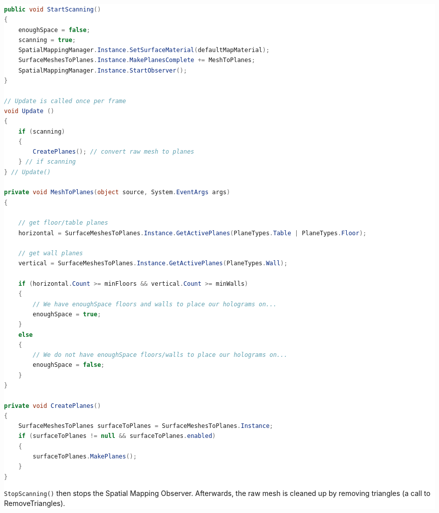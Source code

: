 ```c#
public void StartScanning()
{
	enoughSpace = false;
	scanning = true;
	SpatialMappingManager.Instance.SetSurfaceMaterial(defaultMapMaterial);
	SurfaceMeshesToPlanes.Instance.MakePlanesComplete += MeshToPlanes;
	SpatialMappingManager.Instance.StartObserver();
}

// Update is called once per frame
void Update () 
{
	if (scanning)
	{
		CreatePlanes(); // convert raw mesh to planes
	} // if scanning
} // Update()

private void MeshToPlanes(object source, System.EventArgs args)
{

	// get floor/table planes
	horizontal = SurfaceMeshesToPlanes.Instance.GetActivePlanes(PlaneTypes.Table | PlaneTypes.Floor);

	// get wall planes
	vertical = SurfaceMeshesToPlanes.Instance.GetActivePlanes(PlaneTypes.Wall);

	if (horizontal.Count >= minFloors && vertical.Count >= minWalls)
	{
		// We have enoughSpace floors and walls to place our holograms on...
		enoughSpace = true;
	}
	else
	{
		// We do not have enoughSpace floors/walls to place our holograms on...
		enoughSpace = false;
	}
} 

private void CreatePlanes()
{
	SurfaceMeshesToPlanes surfaceToPlanes = SurfaceMeshesToPlanes.Instance;
	if (surfaceToPlanes != null && surfaceToPlanes.enabled)
	{
		surfaceToPlanes.MakePlanes();
	}
}
```

`StopScanning()` then stops the Spatial Mapping Observer.
Afterwards, the raw mesh is cleaned up by removing triangles (a call to RemoveTriangles).
